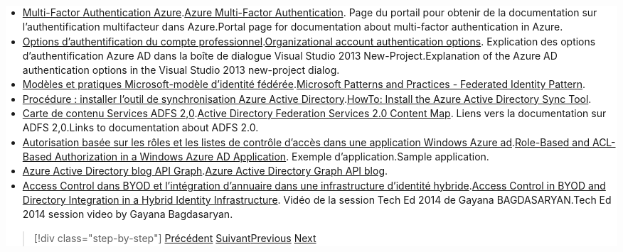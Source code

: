 - <span data-ttu-id="4d9d5-223">[Multi-Factor Authentication Azure](https://docs.microsoft.com/azure/multi-factor-authentication/).</span><span class="sxs-lookup"><span data-stu-id="4d9d5-223">[Azure Multi-Factor Authentication](https://docs.microsoft.com/azure/multi-factor-authentication/).</span></span> <span data-ttu-id="4d9d5-224">Page du portail pour obtenir de la documentation sur l’authentification multifacteur dans Azure.</span><span class="sxs-lookup"><span data-stu-id="4d9d5-224">Portal page for documentation about multi-factor authentication in Azure.</span></span>
- <span data-ttu-id="4d9d5-225">[Options d’authentification du compte professionnel](../../../../visual-studio/overview/2013/creating-web-projects-in-visual-studio.md#orgauthoptions).</span><span class="sxs-lookup"><span data-stu-id="4d9d5-225">[Organizational account authentication options](../../../../visual-studio/overview/2013/creating-web-projects-in-visual-studio.md#orgauthoptions).</span></span> <span data-ttu-id="4d9d5-226">Explication des options d’authentification Azure AD dans la boîte de dialogue Visual Studio 2013 New-Project.</span><span class="sxs-lookup"><span data-stu-id="4d9d5-226">Explanation of the Azure AD authentication options in the Visual Studio 2013 new-project dialog.</span></span>
- <span data-ttu-id="4d9d5-227">[Modèles et pratiques Microsoft-modèle d’identité fédérée](https://msdn.microsoft.com/library/dn589790.aspx).</span><span class="sxs-lookup"><span data-stu-id="4d9d5-227">[Microsoft Patterns and Practices - Federated Identity Pattern](https://msdn.microsoft.com/library/dn589790.aspx).</span></span>
- <span data-ttu-id="4d9d5-228">[Procédure : installer l’outil de synchronisation Azure Active Directory](https://social.technet.microsoft.com/wiki/contents/articles/19098.howto-install-the-windows-azure-active-directory-sync-tool-now-with-pictures.aspx).</span><span class="sxs-lookup"><span data-stu-id="4d9d5-228">[HowTo: Install the Azure Active Directory Sync Tool](https://social.technet.microsoft.com/wiki/contents/articles/19098.howto-install-the-windows-azure-active-directory-sync-tool-now-with-pictures.aspx).</span></span>
- <span data-ttu-id="4d9d5-229">[Carte de contenu Services ADFS 2,0](https://social.technet.microsoft.com/wiki/contents/articles/2735.ad-fs-2-0-content-map.aspx).</span><span class="sxs-lookup"><span data-stu-id="4d9d5-229">[Active Directory Federation Services 2.0 Content Map](https://social.technet.microsoft.com/wiki/contents/articles/2735.ad-fs-2-0-content-map.aspx).</span></span> <span data-ttu-id="4d9d5-230">Liens vers la documentation sur ADFS 2,0.</span><span class="sxs-lookup"><span data-stu-id="4d9d5-230">Links to documentation about ADFS 2.0.</span></span>
- <span data-ttu-id="4d9d5-231">[Autorisation basée sur les rôles et les listes de contrôle d’accès dans une application Windows Azure ad](https://code.msdn.microsoft.com/Role-Based-and-ACL-Based-86ad71a1).</span><span class="sxs-lookup"><span data-stu-id="4d9d5-231">[Role-Based and ACL-Based Authorization in a Windows Azure AD Application](https://code.msdn.microsoft.com/Role-Based-and-ACL-Based-86ad71a1).</span></span> <span data-ttu-id="4d9d5-232">Exemple d’application.</span><span class="sxs-lookup"><span data-stu-id="4d9d5-232">Sample application.</span></span>
- <span data-ttu-id="4d9d5-233">[Azure Active Directory blog API Graph](https://blogs.msdn.com/b/aadgraphteam/).</span><span class="sxs-lookup"><span data-stu-id="4d9d5-233">[Azure Active Directory Graph API blog](https://blogs.msdn.com/b/aadgraphteam/).</span></span>
- <span data-ttu-id="4d9d5-234">[Access Control dans BYOD et l’intégration d’annuaire dans une infrastructure d’identité hybride](https://channel9.msdn.com/Events/TechEd/NorthAmerica/2014/PCIT-B213#fbid=).</span><span class="sxs-lookup"><span data-stu-id="4d9d5-234">[Access Control in BYOD and Directory Integration in a Hybrid Identity Infrastructure](https://channel9.msdn.com/Events/TechEd/NorthAmerica/2014/PCIT-B213#fbid=).</span></span> <span data-ttu-id="4d9d5-235">Vidéo de la session Tech Ed 2014 de Gayana BAGDASARYAN.</span><span class="sxs-lookup"><span data-stu-id="4d9d5-235">Tech Ed 2014 session video by Gayana Bagdasaryan.</span></span>

> [!div class="step-by-step"]
> <span data-ttu-id="4d9d5-236">[Précédent](web-development-best-practices.md)
> [Suivant](data-storage-options.md)</span><span class="sxs-lookup"><span data-stu-id="4d9d5-236">[Previous](web-development-best-practices.md)
[Next](data-storage-options.md)</span></span>
